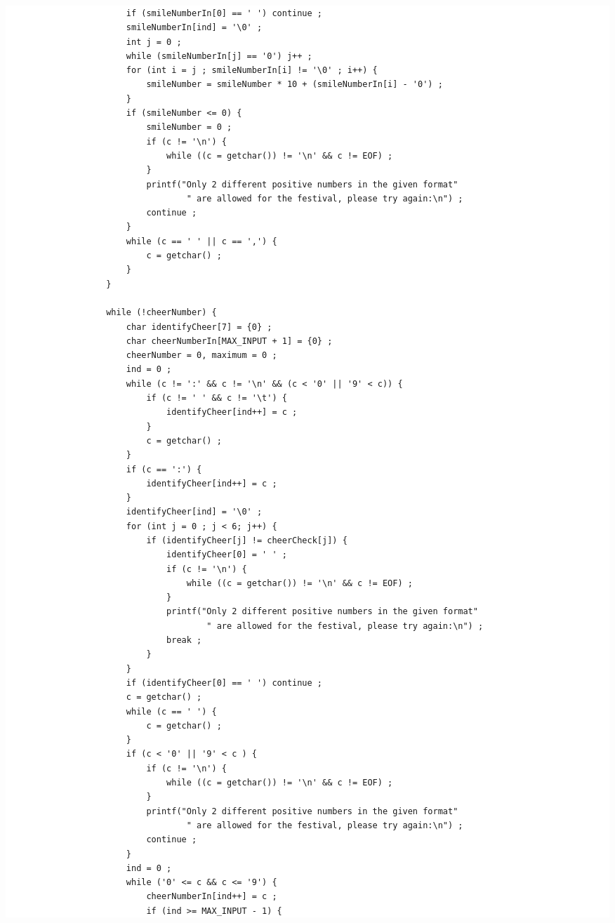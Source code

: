							if (smileNumberIn[0] == ' ') continue ;
							smileNumberIn[ind] = '\0' ;
							int j = 0 ;
							while (smileNumberIn[j] == '0') j++ ;
							for (int i = j ; smileNumberIn[i] != '\0' ; i++) {
								smileNumber = smileNumber * 10 + (smileNumberIn[i] - '0') ;
							}
							if (smileNumber <= 0) {
								smileNumber = 0 ;
								if (c != '\n') {
									while ((c = getchar()) != '\n' && c != EOF) ;
								}
								printf("Only 2 different positive numbers in the given format"
										" are allowed for the festival, please try again:\n") ;
								continue ;
							}
							while (c == ' ' || c == ',') {
								c = getchar() ;
							}
						}
						
						while (!cheerNumber) {
							char identifyCheer[7] = {0} ;
							char cheerNumberIn[MAX_INPUT + 1] = {0} ;
							cheerNumber = 0, maximum = 0 ;
							ind = 0 ;
							while (c != ':' && c != '\n' && (c < '0' || '9' < c)) {
								if (c != ' ' && c != '\t') {
									identifyCheer[ind++] = c ;
								}
								c = getchar() ;
							}
							if (c == ':') {
								identifyCheer[ind++] = c ;
							}
							identifyCheer[ind] = '\0' ;
							for (int j = 0 ; j < 6; j++) {
								if (identifyCheer[j] != cheerCheck[j]) {
									identifyCheer[0] = ' ' ;
									if (c != '\n') {
										while ((c = getchar()) != '\n' && c != EOF) ;
									}
									printf("Only 2 different positive numbers in the given format"
											" are allowed for the festival, please try again:\n") ;
									break ;
								}
							}
							if (identifyCheer[0] == ' ') continue ;
							c = getchar() ;
							while (c == ' ') {
								c = getchar() ;
							}
							if (c < '0' || '9' < c ) {
								if (c != '\n') {
									while ((c = getchar()) != '\n' && c != EOF) ;
								}
								printf("Only 2 different positive numbers in the given format"
										" are allowed for the festival, please try again:\n") ;
								continue ;
							}
							ind = 0 ;
							while ('0' <= c && c <= '9') {
								cheerNumberIn[ind++] = c ;
								if (ind >= MAX_INPUT - 1) {